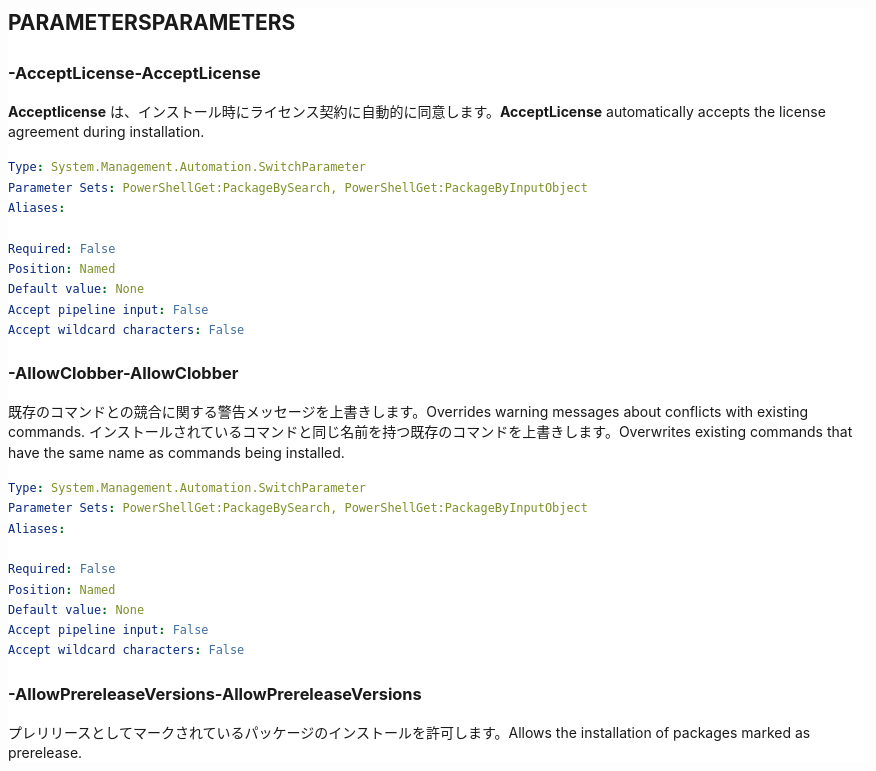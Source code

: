 ## <span data-ttu-id="3d7a9-135">PARAMETERS</span><span class="sxs-lookup"><span data-stu-id="3d7a9-135">PARAMETERS</span></span>

### <span data-ttu-id="3d7a9-136">-AcceptLicense</span><span class="sxs-lookup"><span data-stu-id="3d7a9-136">-AcceptLicense</span></span>

 <span data-ttu-id="3d7a9-137">**Acceptlicense** は、インストール時にライセンス契約に自動的に同意します。</span><span class="sxs-lookup"><span data-stu-id="3d7a9-137">**AcceptLicense** automatically accepts the license agreement during installation.</span></span>

```yaml
Type: System.Management.Automation.SwitchParameter
Parameter Sets: PowerShellGet:PackageBySearch, PowerShellGet:PackageByInputObject
Aliases:

Required: False
Position: Named
Default value: None
Accept pipeline input: False
Accept wildcard characters: False
```

### <span data-ttu-id="3d7a9-138">-AllowClobber</span><span class="sxs-lookup"><span data-stu-id="3d7a9-138">-AllowClobber</span></span>

<span data-ttu-id="3d7a9-139">既存のコマンドとの競合に関する警告メッセージを上書きします。</span><span class="sxs-lookup"><span data-stu-id="3d7a9-139">Overrides warning messages about conflicts with existing commands.</span></span> <span data-ttu-id="3d7a9-140">インストールされているコマンドと同じ名前を持つ既存のコマンドを上書きします。</span><span class="sxs-lookup"><span data-stu-id="3d7a9-140">Overwrites existing commands that have the same name as commands being installed.</span></span>

```yaml
Type: System.Management.Automation.SwitchParameter
Parameter Sets: PowerShellGet:PackageBySearch, PowerShellGet:PackageByInputObject
Aliases:

Required: False
Position: Named
Default value: None
Accept pipeline input: False
Accept wildcard characters: False
```

### <span data-ttu-id="3d7a9-141">-AllowPrereleaseVersions</span><span class="sxs-lookup"><span data-stu-id="3d7a9-141">-AllowPrereleaseVersions</span></span>

<span data-ttu-id="3d7a9-142">プレリリースとしてマークされているパッケージのインストールを許可します。</span><span class="sxs-lookup"><span data-stu-id="3d7a9-142">Allows the installation of packages marked as prerelease.</span></span>

